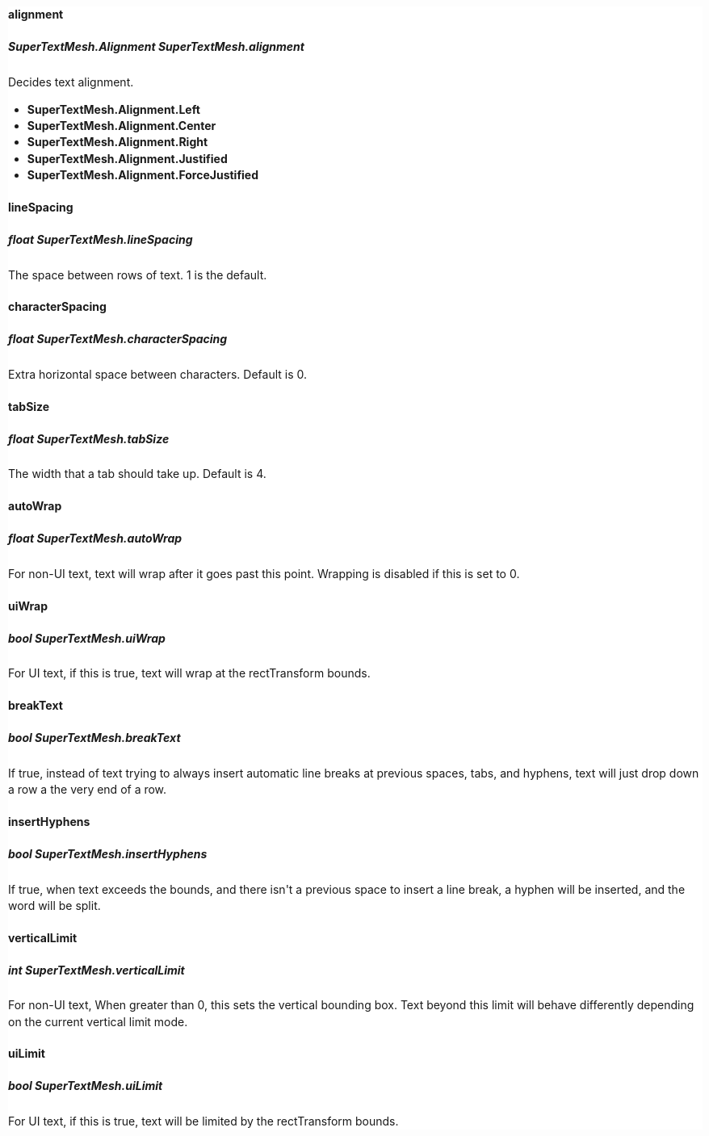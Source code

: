 #### alignment
##### SuperTextMesh.Alignment SuperTextMesh.alignment
Decides text alignment.
* __SuperTextMesh.Alignment.Left__
* __SuperTextMesh.Alignment.Center__
* __SuperTextMesh.Alignment.Right__
* __SuperTextMesh.Alignment.Justified__
* __SuperTextMesh.Alignment.ForceJustified__

#### lineSpacing
##### float SuperTextMesh.lineSpacing
The space between rows of text. 1 is the default.

#### characterSpacing
##### float SuperTextMesh.characterSpacing
Extra horizontal space between characters. Default is 0.

#### tabSize
##### float SuperTextMesh.tabSize
The width that a tab should take up. Default is 4.

#### autoWrap
##### float SuperTextMesh.autoWrap
For non-UI text, text will wrap after it goes past this point. Wrapping is disabled if this is set to 0.

#### uiWrap
##### bool SuperTextMesh.uiWrap
For UI text, if this is true, text will wrap at the rectTransform bounds.

#### breakText
##### bool SuperTextMesh.breakText
If true, instead of text trying to always insert automatic line breaks at previous spaces, tabs, and hyphens, text will just drop down a row a the very end of a row.

#### insertHyphens
##### bool SuperTextMesh.insertHyphens
If true, when text exceeds the bounds, and there isn't a previous space to insert a line break, a hyphen will be inserted, and the word will be split.

#### verticalLimit
##### int SuperTextMesh.verticalLimit
For non-UI text, When greater than 0, this sets the vertical bounding box. Text beyond this limit will behave differently depending on the current vertical limit mode.

#### uiLimit
##### bool SuperTextMesh.uiLimit
For UI text, if this is true, text will be limited by the rectTransform bounds.

